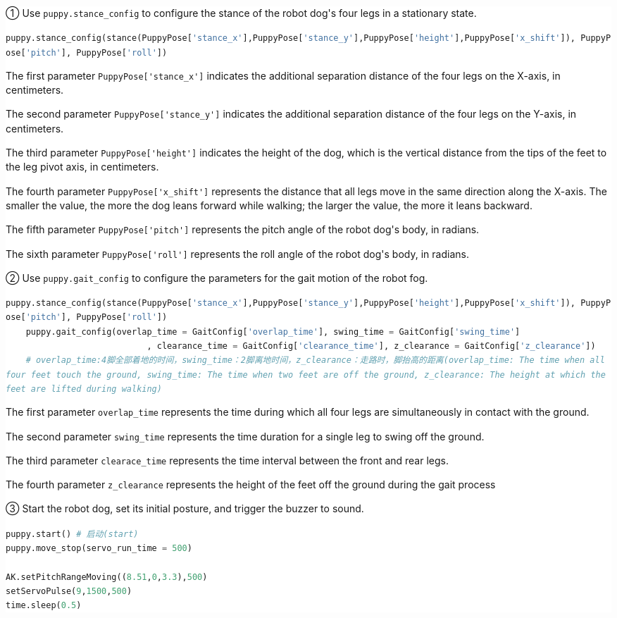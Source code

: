① Use `puppy.stance_config` to configure the stance of the robot dog's four legs in a stationary state.

```py
puppy.stance_config(stance(PuppyPose['stance_x'],PuppyPose['stance_y'],PuppyPose['height'],PuppyPose['x_shift']), PuppyPose['pitch'], PuppyPose['roll'])
```

The first parameter `PuppyPose['stance_x']` indicates the additional separation distance of the four legs on the X-axis, in centimeters.

The second parameter `PuppyPose['stance_y']` indicates the additional separation distance of the four legs on the Y-axis, in centimeters.

The third parameter `PuppyPose['height']` indicates the height of the dog, which is the vertical distance from the tips of the feet to the leg pivot axis, in centimeters.

The fourth parameter `PuppyPose['x_shift']` represents the distance that all legs move in the same direction along the X-axis. The smaller the value, the more the dog leans forward while walking; the larger the value, the more it leans backward.

The fifth parameter `PuppyPose['pitch']` represents the pitch angle of the robot dog's body, in radians.

The sixth parameter `PuppyPose['roll']` represents the roll angle of the robot dog's body, in radians.

② Use `puppy.gait_config` to configure the parameters for the gait motion of the robot fog.

```py
puppy.stance_config(stance(PuppyPose['stance_x'],PuppyPose['stance_y'],PuppyPose['height'],PuppyPose['x_shift']), PuppyPose['pitch'], PuppyPose['roll'])
    puppy.gait_config(overlap_time = GaitConfig['overlap_time'], swing_time = GaitConfig['swing_time']
                            , clearance_time = GaitConfig['clearance_time'], z_clearance = GaitConfig['z_clearance'])
    # overlap_time:4脚全部着地的时间，swing_time：2脚离地时间，z_clearance：走路时，脚抬高的距离(overlap_time: The time when all four feet touch the ground, swing_time: The time when two feet are off the ground, z_clearance: The height at which the feet are lifted during walking)
```

The first parameter `overlap_time` represents the time during which all four legs are simultaneously in contact with the ground.

The second parameter `swing_time` represents the time duration for a single leg to swing off the ground.

The third parameter `clearace_time` represents the time interval between the front and rear legs.

The fourth parameter `z_clearance` represents the height of the feet off the ground during the gait process

③ Start the robot dog, set its initial posture, and trigger the buzzer to sound.

```py
puppy.start() # 启动(start)
puppy.move_stop(servo_run_time = 500)

AK.setPitchRangeMoving((8.51,0,3.3),500)
setServoPulse(9,1500,500)
time.sleep(0.5)
```
